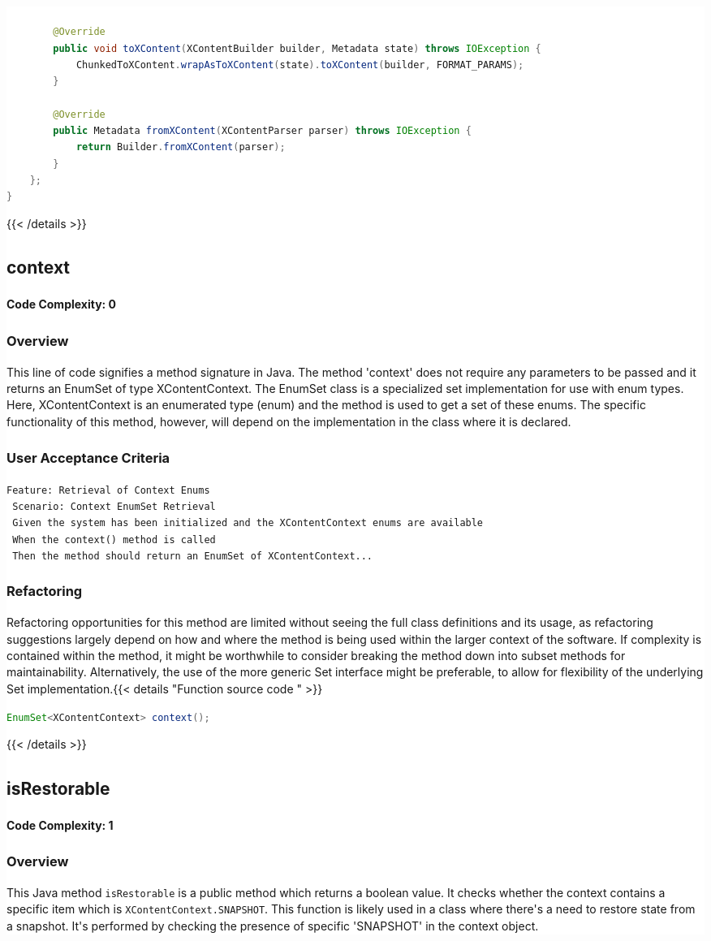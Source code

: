 ```java

        @Override
        public void toXContent(XContentBuilder builder, Metadata state) throws IOException {
            ChunkedToXContent.wrapAsToXContent(state).toXContent(builder, FORMAT_PARAMS);
        }

        @Override
        public Metadata fromXContent(XContentParser parser) throws IOException {
            return Builder.fromXContent(parser);
        }
    };
}
```
{{< /details >}}



## context
#### Code Complexity: 0
### Overview
This line of code signifies a method signature in Java. The method 'context' does not require any parameters to be passed and it returns an EnumSet of type XContentContext. The EnumSet class is a specialized set implementation for use with enum types. Here, XContentContext is an enumerated type (enum) and the method is used to get a set of these enums. The specific functionality of this method, however, will depend on the implementation in the class where it is declared.

### User Acceptance Criteria
```gherkin
Feature: Retrieval of Context Enums
 Scenario: Context EnumSet Retrieval
 Given the system has been initialized and the XContentContext enums are available
 When the context() method is called
 Then the method should return an EnumSet of XContentContext...
```

### Refactoring
Refactoring opportunities for this method are limited without seeing the full class definitions and its usage, as refactoring suggestions largely depend on how and where the method is being used within the larger context of the software. If complexity is contained within the method, it might be worthwhile to consider breaking the method down into subset methods for maintainability. Alternatively, the use of the more generic Set interface might be preferable, to allow for flexibility of the underlying Set implementation.{{< details "Function source code " >}}
```java
EnumSet<XContentContext> context();
```
{{< /details >}}

## isRestorable
#### Code Complexity: 1
### Overview
This Java method `isRestorable` is a public method which returns a boolean value. It checks whether the context contains a specific item which is `XContentContext.SNAPSHOT`. This function is likely used in a class where there's a need to restore state from a snapshot. It's performed by checking the presence of specific 'SNAPSHOT' in the context object.
